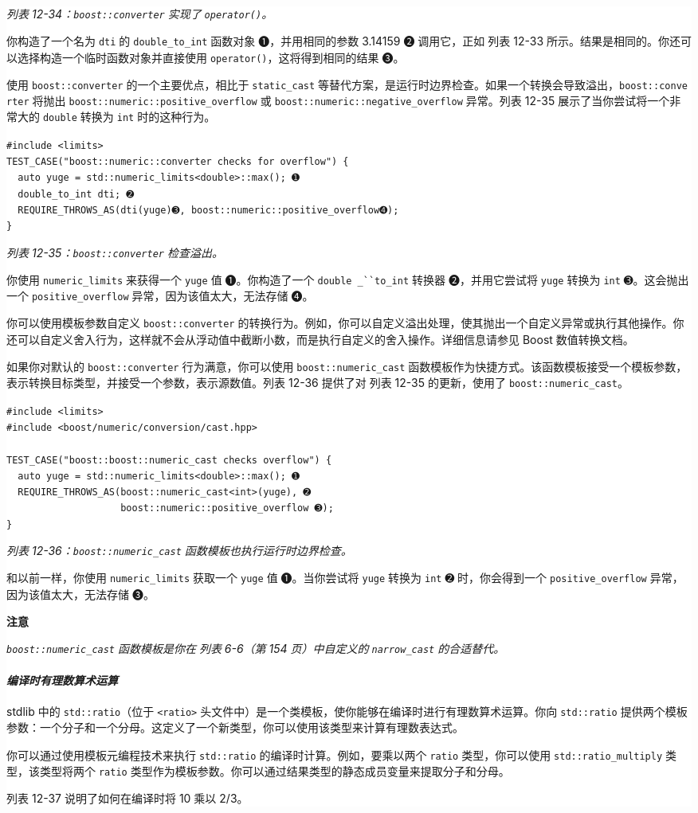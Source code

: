 *列表 12-34：`boost::converter` 实现了 `operator()`。*

你构造了一个名为 `dti` 的 `double_to_int` 函数对象 ➊，并用相同的参数 3.14159 ➋ 调用它，正如 列表 12-33 所示。结果是相同的。你还可以选择构造一个临时函数对象并直接使用 `operator()`，这将得到相同的结果 ➌。

使用 `boost::converter` 的一个主要优点，相比于 `static_cast` 等替代方案，是运行时边界检查。如果一个转换会导致溢出，`boost::converter` 将抛出 `boost::numeric::positive_overflow` 或 `boost::numeric::negative_overflow` 异常。列表 12-35 展示了当你尝试将一个非常大的 `double` 转换为 `int` 时的这种行为。

```
#include <limits>
TEST_CASE("boost::numeric::converter checks for overflow") {
  auto yuge = std::numeric_limits<double>::max(); ➊
  double_to_int dti; ➋
  REQUIRE_THROWS_AS(dti(yuge)➌, boost::numeric::positive_overflow➍);
}
```

*列表 12-35：`boost::converter` 检查溢出。*

你使用 `numeric_limits` 来获得一个 `yuge` 值 ➊。你构造了一个 `double _``to_int` 转换器 ➋，并用它尝试将 `yuge` 转换为 `int` ➌。这会抛出一个 `positive_overflow` 异常，因为该值太大，无法存储 ➍。

你可以使用模板参数自定义 `boost::converter` 的转换行为。例如，你可以自定义溢出处理，使其抛出一个自定义异常或执行其他操作。你还可以自定义舍入行为，这样就不会从浮动值中截断小数，而是执行自定义的舍入操作。详细信息请参见 Boost 数值转换文档。

如果你对默认的 `boost::converter` 行为满意，你可以使用 `boost::numeric_cast` 函数模板作为快捷方式。该函数模板接受一个模板参数，表示转换目标类型，并接受一个参数，表示源数值。列表 12-36 提供了对 列表 12-35 的更新，使用了 `boost::numeric_cast`。

```
#include <limits>
#include <boost/numeric/conversion/cast.hpp>

TEST_CASE("boost::boost::numeric_cast checks overflow") {
  auto yuge = std::numeric_limits<double>::max(); ➊
  REQUIRE_THROWS_AS(boost::numeric_cast<int>(yuge), ➋
                    boost::numeric::positive_overflow ➌);
}
```

*列表 12-36：`boost::numeric_cast` 函数模板也执行运行时边界检查。*

和以前一样，你使用 `numeric_limits` 获取一个 `yuge` 值 ➊。当你尝试将 `yuge` 转换为 `int` ➋ 时，你会得到一个 `positive_overflow` 异常，因为该值太大，无法存储 ➌。

**注意**

*`boost::numeric_cast` 函数模板是你在 列表 6-6（第 154 页）中自定义的 `narrow_cast` 的合适替代。*

#### ***编译时有理数算术运算***

stdlib 中的 `std::ratio`（位于 `<ratio>` 头文件中）是一个类模板，使你能够在编译时进行有理数算术运算。你向 `std::ratio` 提供两个模板参数：一个分子和一个分母。这定义了一个新类型，你可以使用该类型来计算有理数表达式。

你可以通过使用模板元编程技术来执行 `std::ratio` 的编译时计算。例如，要乘以两个 `ratio` 类型，你可以使用 `std::ratio_multiply` 类型，该类型将两个 `ratio` 类型作为模板参数。你可以通过结果类型的静态成员变量来提取分子和分母。

列表 12-37 说明了如何在编译时将 10 乘以 2/3。
